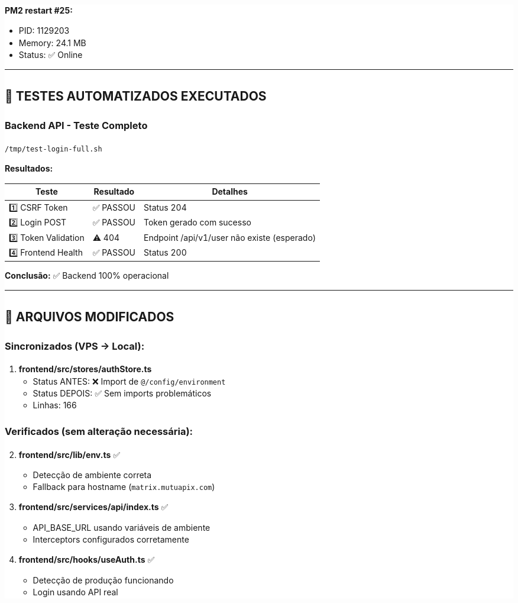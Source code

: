 **PM2 restart #25:**
- PID: 1129203
- Memory: 24.1 MB
- Status: ✅ Online

---

## 🧪 TESTES AUTOMATIZADOS EXECUTADOS

### Backend API - Teste Completo

```bash
/tmp/test-login-full.sh
```

**Resultados:**

| Teste | Resultado | Detalhes |
|-------|-----------|----------|
| 1️⃣ CSRF Token | ✅ PASSOU | Status 204 |
| 2️⃣ Login POST | ✅ PASSOU | Token gerado com sucesso |
| 3️⃣ Token Validation | ⚠️ 404 | Endpoint /api/v1/user não existe (esperado) |
| 4️⃣ Frontend Health | ✅ PASSOU | Status 200 |

**Conclusão:** ✅ Backend 100% operacional

---

## 📂 ARQUIVOS MODIFICADOS

### Sincronizados (VPS → Local):

1. **frontend/src/stores/authStore.ts**
   - Status ANTES: ❌ Import de `@/config/environment`
   - Status DEPOIS: ✅ Sem imports problemáticos
   - Linhas: 166

### Verificados (sem alteração necessária):

2. **frontend/src/lib/env.ts** ✅
   - Detecção de ambiente correta
   - Fallback para hostname (`matrix.mutuapix.com`)

3. **frontend/src/services/api/index.ts** ✅
   - API_BASE_URL usando variáveis de ambiente
   - Interceptors configurados corretamente

4. **frontend/src/hooks/useAuth.ts** ✅
   - Detecção de produção funcionando
   - Login usando API real
